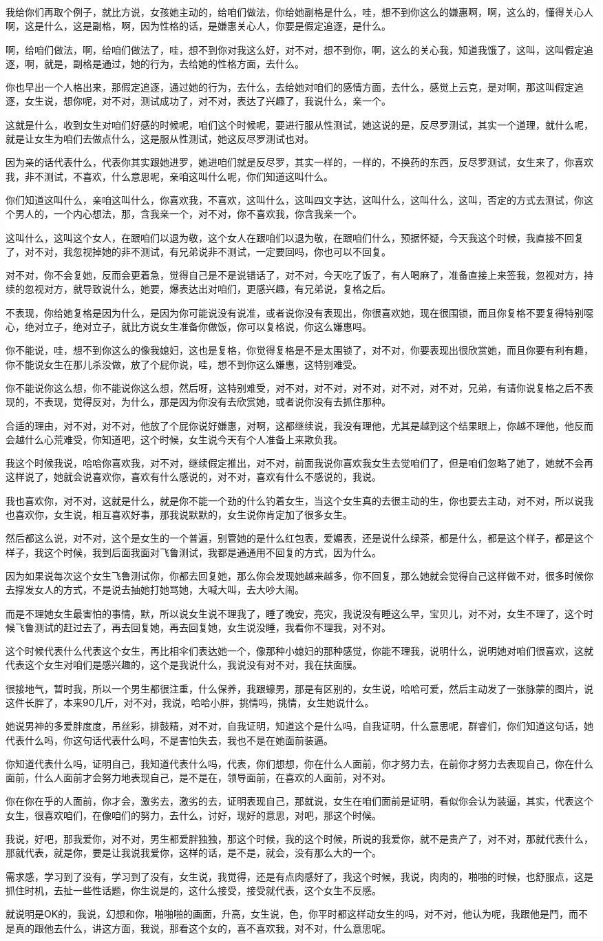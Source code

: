 我给你们再取个例子，就比方说，女孩她主动的，给咱们做法，你给她副格是什么，哇，想不到你这么的嫌惠啊，啊，这么的，懂得关心人啊，这是什么，这是副格，啊，因为性格的话，是嫌惠关心人，你要是假定追逐，是什么。

啊，给咱们做法，啊，给咱们做法了，哇，想不到你对我这么好，对不对，想不到你，啊，这么的关心我，知道我饿了，这叫，这叫假定追逐，啊，就是，副格是通过，她的行为，去给她的性格方面，去什么。

你也早出一个人格出来，那假定追逐，通过她的行为，去什么，去给她对咱们的感情方面，去什么，感觉上云克，是对啊，那这叫假定追逐，女生说，想你呢，对不对，测试成功了，对不对，表达了兴趣了，我说什么，亲一个。

这就是什么，收到女生对咱们好感的时候呢，咱们这个时候呢，要进行服从性测试，她这说的是，反尽罗测试，其实一个道理，就什么呢，就是让女生为咱们去做点什么，这是服从性测试，她这反尽罗测试也对。

因为亲的话代表什么，代表你其实跟她进罗，她进咱们就是反尽罗，其实一样的，一样的，不换药的东西，反尽罗测试，女生来了，你喜欢我，非不测试，不喜欢，什么意思呢，亲咱这叫什么呢，你们知道这叫什么。

你们知道这叫什么，亲咱这叫什么，你喜欢我，不喜欢，这叫什么，这叫四文字达，这叫什么，这叫什么，这叫，否定的方式去测试，你这个男人的，一个内心想法，那，含我亲一个，对不对，你不喜欢我，你含我亲一个。

这叫什么，这叫这个女人，在跟咱们以退为敬，这个女人在跟咱们以退为敬，在跟咱们什么，预据怀疑，今天我这个时候，我直接不回复了，对不对，我忽视掉她的非不测试，有兄弟说非不测试，一定要回吗，你也可以不回复。

对不对，你不会复她，反而会更着急，觉得自己是不是说错话了，对不对，今天吃了饭了，有人喝麻了，准备直接上来签我，忽视对方，持续的忽视对方，就导致说什么，她要，爆表达出对咱们，更感兴趣，有兄弟说，复格之后。

不表现，你给她复格是因为什么，是因为你可能说没有说准，或者说你没有表现出，你很喜欢她，现在很围锁，而且你复格不要复得特别噁心，绝对立子，绝对立子，就比方说女生准备你做饭，你可以复格说，你这么嫌惠吗。

你不能说，哇，想不到你这么的像我媳妇，这也是复格，你觉得复格是不是太围锁了，对不对，你要表现出很欣赏她，而且你要有利有趣，你不能说女生在那儿杀没做，放了个屁你说，哇，想不到你这么嫌惠，这特别难受。

你不能说你这么想，你不能说你这么想，然后呀，这特别难受，对不对，对不对，对不对，对不对，对不对，兄弟，有请你说复格之后不表现的，不表现，觉得反对，为什么，那是因为你没有去欣赏她，或者说你没有去抓住那种。

合适的理由，对不对，对不对，他放了个屁你说好嫌惠，对啊，这都继续说，我没有理他，尤其是越到这个结果眼上，你越不理他，他反而会越什么心荒难受，你知道吧，这个时候，女生说今天有个人准备上来欺负我。

我这个时候我说，哈哈你喜欢我，对不对，继续假定推出，对不对，前面我说你喜欢我女生去觉咱们了，但是咱们忽略了她了，她就不会再这样说了，她就会说喜欢你，喜欢有什么感说的，对不对，喜欢有什么不感说的，我说。

我也喜欢你，对不对，这就是什么，就是你不能一个劲的什么钓着女生，当这个女生真的去很主动的生，你也要去主动，对不对，所以说我也喜欢你，女生说，相互喜欢好事，那我说默默的，女生说你肯定加了很多女生。

然后都这么说，对不对，这个是女生的一个普遍，别管她的是什么红包表，爱媚表，还是说什么绿茶，都是什么，都是这个样子，都是这个样子，我这个时候，我到后面我面对飞鲁测试，我都是通通用不回复的方式，因为什么。

因为如果说每次这个女生飞鲁测试你，你都去回复她，那么你会发现她越来越多，你不回复，那么她就会觉得自己这样做不对，很多时候你去撑发女人的方式，不是说去抽她打她骂她，大喊大叫，去大吵大闹。

而是不理她女生最害怕的事情，默，所以说女生说不理我了，睡了晚安，亮灾，我说没有睡这么早，宝贝儿，对不对，女生不理了，这个时候飞鲁测试的赶过去了，再去回复她，再去回复她，女生说没睡，我看你不理我，对不对。

这个时候代表什么代表这个女生，再比相伞们表达她一个，像那种小媳妇的那种感觉，你能不理我，说明什么，说明她对咱们很喜欢，这就代表这个女生对咱们是感兴趣的，这个是我说什么，我说没有对不对，我在扶面膜。

很接地气，暂时我，所以一个男生都很注重，什么保养，我跟蠔男，那是有区别的，女生说，哈哈可爱，然后主动发了一张脉蒙的图片，说这件长胖了，本来90几斤，对不对，我说，哈哈小胖，挑情吗，挑情，女生她说什么。

她说男神的多爱胖度度，吊丝彩，排鼓精，对不对，自我证明，知道这个是什么吗，自我证明，什么意思呢，群睿们，你们知道这句话，她代表什么吗，你这句话代表什么吗，不是害怕失去，我也不是在她面前装逼。

你知道代表什么吗，证明自己，我知道代表什么吗，代表，你们想想，你在什么人面前，你才努力去，在前你才努力去表现自己，你在什么面前，什么人面前才会努力地表现自己，是不是在，领导面前，在喜欢的人面前，对不对。

你在你在乎的人面前，你才会，激劣去，激劣的去，证明表现自己，那就说，女生在咱们面前是证明，看似你会认为装逼，其实，代表这个女生，很喜欢咱们，在像咱们的努力，去什么，讨好，现好的意思，对吧，那这个时候。

我说，好吧，那我爱你，对不对，男生都爱胖独独，那这个时候，我的这个时候，所说的我爱你，就不是贵产了，对不对，那就代表什么，那就代表，就是你，要是让我说我爱你，这样的话，是不是，就会，没有那么大的一个。

需求感，学习到了没有，学习到了没有，女生说，我觉得，还是有点肉感好了，我这个时候，我说，肉肉的，啪啪的时候，也舒服点，这是抓住时机，去扯一些性话题，你生说是的，这什么接受，接受就代表，这个女生不反感。

就说明是OK的，我说，幻想和你，啪啪啪的画面，升高，女生说，色，你平时都这样动女生的吗，对不对，他认为呢，我跟他是鬥，而不是真的跟他去什么，讲这方面，我说，那看这个女的，喜不喜欢我，对不对，什么意思呢。
